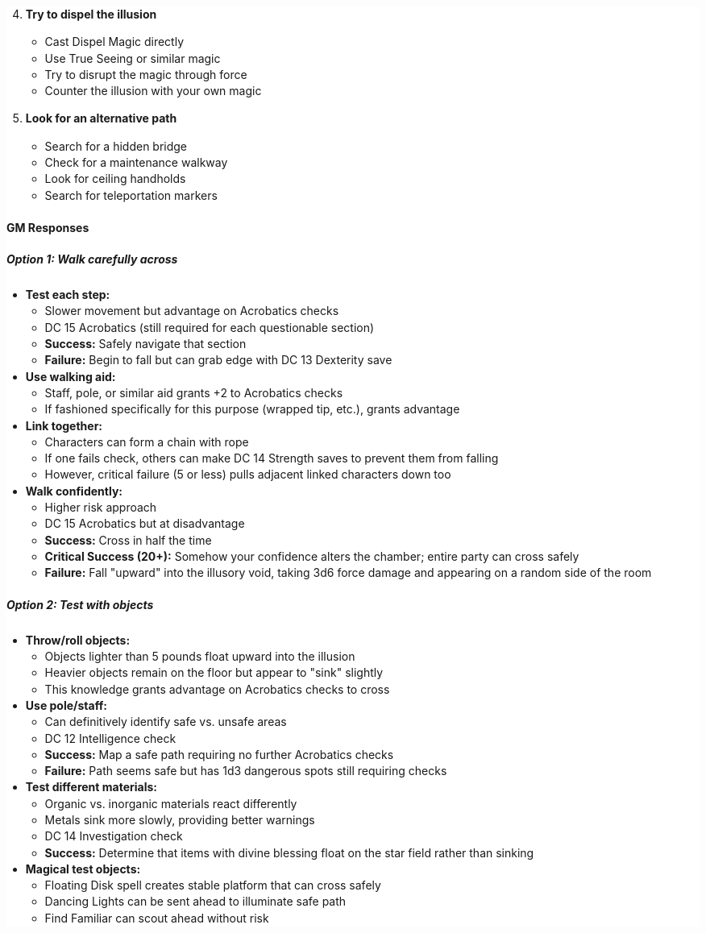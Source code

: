 4. **Try to dispel the illusion**
   - Cast Dispel Magic directly
   - Use True Seeing or similar magic
   - Try to disrupt the magic through force
   - Counter the illusion with your own magic

5. **Look for an alternative path**
   - Search for a hidden bridge
   - Check for a maintenance walkway
   - Look for ceiling handholds
   - Search for teleportation markers

#### GM Responses

##### Option 1: Walk carefully across
- **Test each step:**
  - Slower movement but advantage on Acrobatics checks
  - DC 15 Acrobatics (still required for each questionable section)
  - **Success:** Safely navigate that section
  - **Failure:** Begin to fall but can grab edge with DC 13 Dexterity save
- **Use walking aid:**
  - Staff, pole, or similar aid grants +2 to Acrobatics checks
  - If fashioned specifically for this purpose (wrapped tip, etc.), grants advantage
- **Link together:**
  - Characters can form a chain with rope
  - If one fails check, others can make DC 14 Strength saves to prevent them from falling
  - However, critical failure (5 or less) pulls adjacent linked characters down too
- **Walk confidently:**
  - Higher risk approach
  - DC 15 Acrobatics but at disadvantage
  - **Success:** Cross in half the time
  - **Critical Success (20+):** Somehow your confidence alters the chamber; entire party can cross safely
  - **Failure:** Fall "upward" into the illusory void, taking 3d6 force damage and appearing on a random side of the room

##### Option 2: Test with objects
- **Throw/roll objects:**
  - Objects lighter than 5 pounds float upward into the illusion
  - Heavier objects remain on the floor but appear to "sink" slightly
  - This knowledge grants advantage on Acrobatics checks to cross
- **Use pole/staff:**
  - Can definitively identify safe vs. unsafe areas
  - DC 12 Intelligence check
  - **Success:** Map a safe path requiring no further Acrobatics checks
  - **Failure:** Path seems safe but has 1d3 dangerous spots still requiring checks
- **Test different materials:**
  - Organic vs. inorganic materials react differently
  - Metals sink more slowly, providing better warnings
  - DC 14 Investigation check
  - **Success:** Determine that items with divine blessing float on the star field rather than sinking
- **Magical test objects:**
  - Floating Disk spell creates stable platform that can cross safely
  - Dancing Lights can be sent ahead to illuminate safe path
  - Find Familiar can scout ahead without risk
